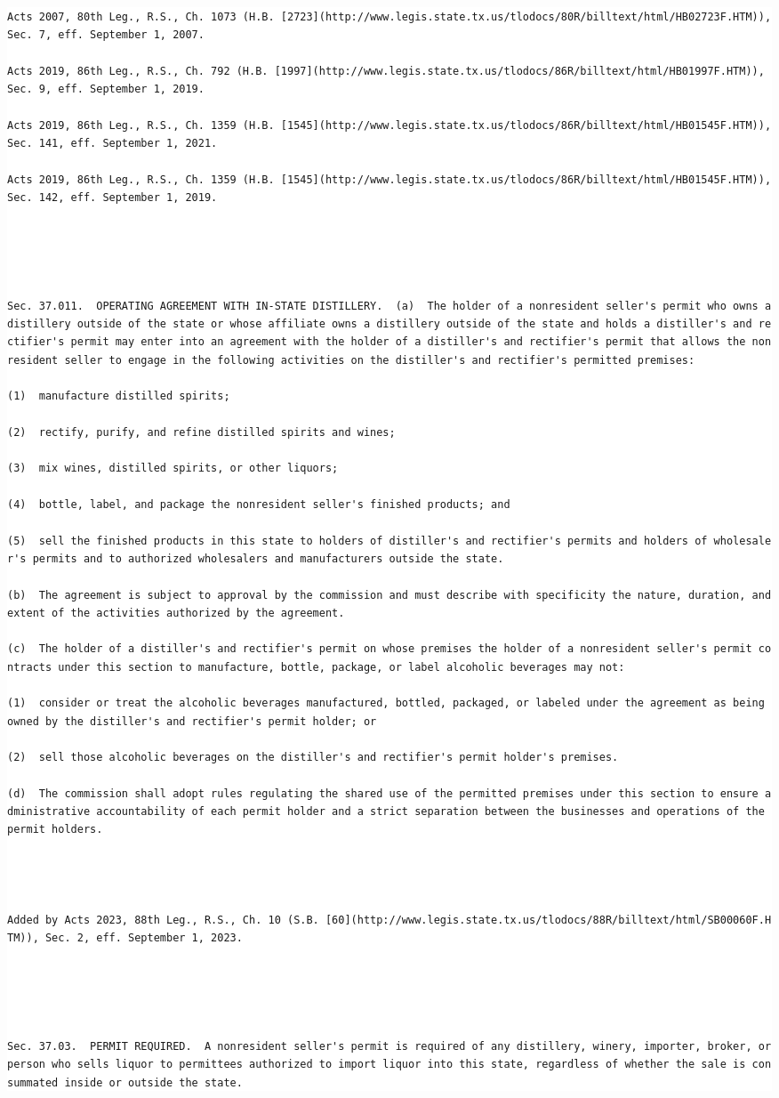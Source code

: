     Acts 2007, 80th Leg., R.S., Ch. 1073 (H.B. [2723](http://www.legis.state.tx.us/tlodocs/80R/billtext/html/HB02723F.HTM)), Sec. 7, eff. September 1, 2007.
    
    Acts 2019, 86th Leg., R.S., Ch. 792 (H.B. [1997](http://www.legis.state.tx.us/tlodocs/86R/billtext/html/HB01997F.HTM)), Sec. 9, eff. September 1, 2019.
    
    Acts 2019, 86th Leg., R.S., Ch. 1359 (H.B. [1545](http://www.legis.state.tx.us/tlodocs/86R/billtext/html/HB01545F.HTM)), Sec. 141, eff. September 1, 2021.
    
    Acts 2019, 86th Leg., R.S., Ch. 1359 (H.B. [1545](http://www.legis.state.tx.us/tlodocs/86R/billtext/html/HB01545F.HTM)), Sec. 142, eff. September 1, 2019.
    
    
    
    
    
    Sec. 37.011.  OPERATING AGREEMENT WITH IN-STATE DISTILLERY.  (a)  The holder of a nonresident seller's permit who owns a distillery outside of the state or whose affiliate owns a distillery outside of the state and holds a distiller's and rectifier's permit may enter into an agreement with the holder of a distiller's and rectifier's permit that allows the nonresident seller to engage in the following activities on the distiller's and rectifier's permitted premises:
    
    (1)  manufacture distilled spirits;
    
    (2)  rectify, purify, and refine distilled spirits and wines;
    
    (3)  mix wines, distilled spirits, or other liquors;
    
    (4)  bottle, label, and package the nonresident seller's finished products; and
    
    (5)  sell the finished products in this state to holders of distiller's and rectifier's permits and holders of wholesaler's permits and to authorized wholesalers and manufacturers outside the state.
    
    (b)  The agreement is subject to approval by the commission and must describe with specificity the nature, duration, and extent of the activities authorized by the agreement.
    
    (c)  The holder of a distiller's and rectifier's permit on whose premises the holder of a nonresident seller's permit contracts under this section to manufacture, bottle, package, or label alcoholic beverages may not:
    
    (1)  consider or treat the alcoholic beverages manufactured, bottled, packaged, or labeled under the agreement as being owned by the distiller's and rectifier's permit holder; or
    
    (2)  sell those alcoholic beverages on the distiller's and rectifier's permit holder's premises.
    
    (d)  The commission shall adopt rules regulating the shared use of the permitted premises under this section to ensure administrative accountability of each permit holder and a strict separation between the businesses and operations of the permit holders.
    
    
    
    
    Added by Acts 2023, 88th Leg., R.S., Ch. 10 (S.B. [60](http://www.legis.state.tx.us/tlodocs/88R/billtext/html/SB00060F.HTM)), Sec. 2, eff. September 1, 2023.
    
    
    
    
    
    Sec. 37.03.  PERMIT REQUIRED.  A nonresident seller's permit is required of any distillery, winery, importer, broker, or person who sells liquor to permittees authorized to import liquor into this state, regardless of whether the sale is consummated inside or outside the state.
    
    